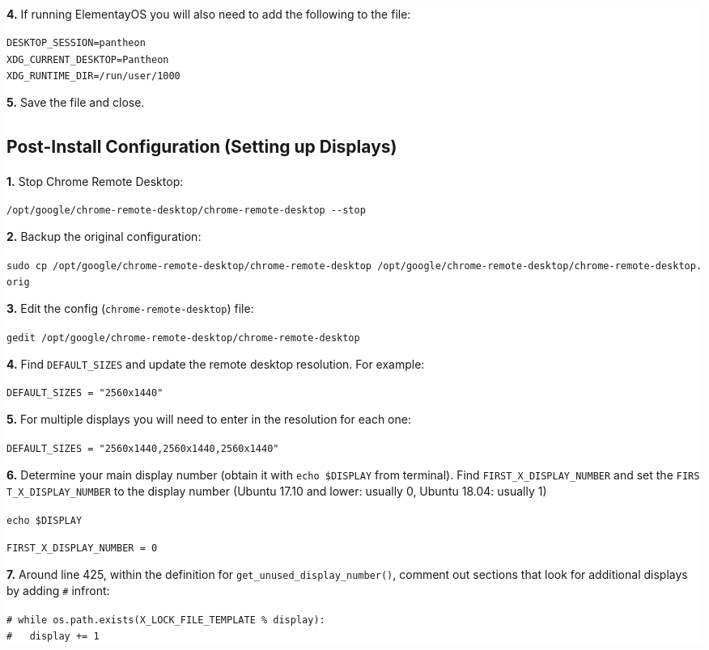 __4.__ If running ElementayOS you will also need to add the following to the file:

```
DESKTOP_SESSION=pantheon
XDG_CURRENT_DESKTOP=Pantheon 
XDG_RUNTIME_DIR=/run/user/1000
```

__5.__ Save the file and close.

## Post-Install Configuration (Setting up Displays)

__1.__ Stop Chrome Remote Desktop:

```console
/opt/google/chrome-remote-desktop/chrome-remote-desktop --stop
```

__2.__ Backup the original configuration:

```console
sudo cp /opt/google/chrome-remote-desktop/chrome-remote-desktop /opt/google/chrome-remote-desktop/chrome-remote-desktop.orig
```

__3.__ Edit the config (`chrome-remote-desktop`) file:

```console
gedit /opt/google/chrome-remote-desktop/chrome-remote-desktop
```
    
__4.__ Find `DEFAULT_SIZES` and update the remote desktop resolution. For example:
    
```
DEFAULT_SIZES = "2560x1440"
```

__5.__ For multiple displays you will need to enter in the resolution for each one:

```
DEFAULT_SIZES = "2560x1440,2560x1440,2560x1440"
```
    
__6.__ Determine your main display number (obtain it with `echo $DISPLAY` from terminal). Find `FIRST_X_DISPLAY_NUMBER` and set the `FIRST_X_DISPLAY_NUMBER` to the display number (Ubuntu 17.10 and lower: usually 0, Ubuntu 18.04: usually 1)

```console
echo $DISPLAY
```

```
FIRST_X_DISPLAY_NUMBER = 0
```
__7.__ Around line 425, within the definition for `get_unused_display_number()`, comment out sections that look for additional displays by adding `#` infront:

```
# while os.path.exists(X_LOCK_FILE_TEMPLATE % display):
#   display += 1
```
    